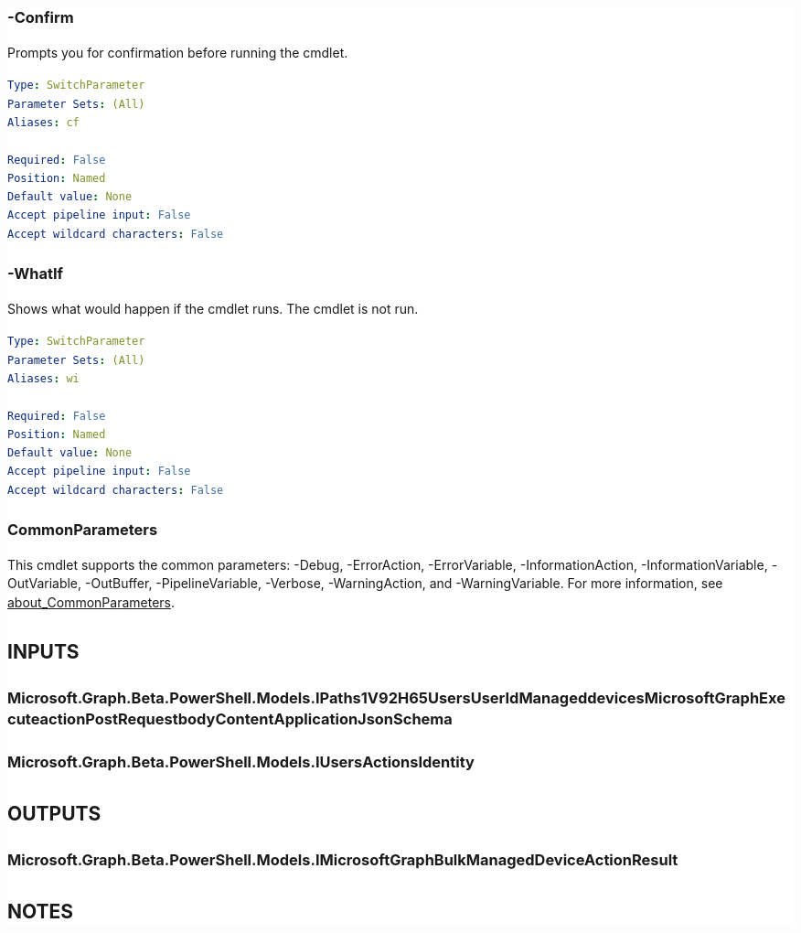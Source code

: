 ### -Confirm
Prompts you for confirmation before running the cmdlet.

```yaml
Type: SwitchParameter
Parameter Sets: (All)
Aliases: cf

Required: False
Position: Named
Default value: None
Accept pipeline input: False
Accept wildcard characters: False
```

### -WhatIf
Shows what would happen if the cmdlet runs.
The cmdlet is not run.

```yaml
Type: SwitchParameter
Parameter Sets: (All)
Aliases: wi

Required: False
Position: Named
Default value: None
Accept pipeline input: False
Accept wildcard characters: False
```

### CommonParameters
This cmdlet supports the common parameters: -Debug, -ErrorAction, -ErrorVariable, -InformationAction, -InformationVariable, -OutVariable, -OutBuffer, -PipelineVariable, -Verbose, -WarningAction, and -WarningVariable. For more information, see [about_CommonParameters](http://go.microsoft.com/fwlink/?LinkID=113216).

## INPUTS

### Microsoft.Graph.Beta.PowerShell.Models.IPaths1V92H65UsersUserIdManageddevicesMicrosoftGraphExecuteactionPostRequestbodyContentApplicationJsonSchema
### Microsoft.Graph.Beta.PowerShell.Models.IUsersActionsIdentity
## OUTPUTS

### Microsoft.Graph.Beta.PowerShell.Models.IMicrosoftGraphBulkManagedDeviceActionResult
## NOTES
